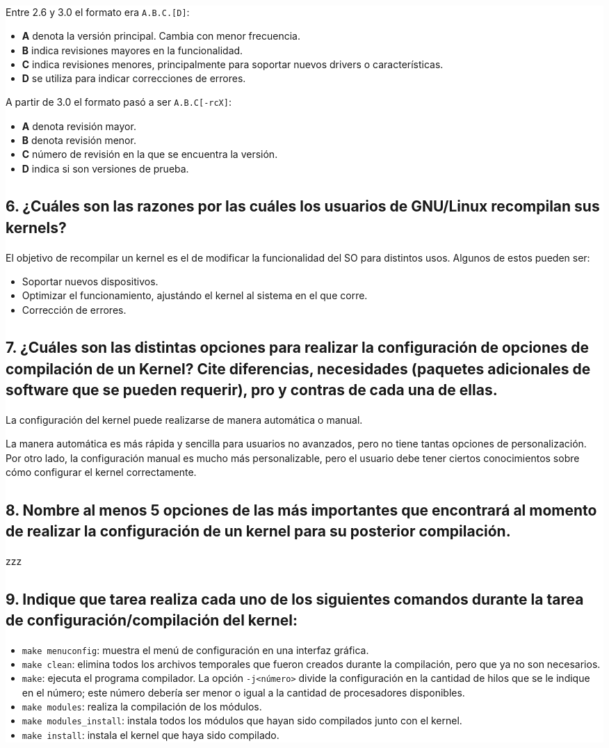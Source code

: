 Entre 2.6 y 3.0 el formato era `A.B.C.[D]`:
* **A** denota la versión principal. Cambia con menor frecuencia.
* **B** indica revisiones mayores en la funcionalidad.
* **C** indica revisiones menores, principalmente para soportar nuevos drivers o características.
* **D** se utiliza para indicar correcciones de errores.

A partir de 3.0 el formato pasó a ser `A.B.C[-rcX]`:
* **A** denota revisión mayor.
* **B** denota revisión menor.
* **C** número de revisión en la que se encuentra la versión.
* **D** indica si son versiones de prueba.

## 6. ¿Cuáles son las razones por las cuáles los usuarios de GNU/Linux recompilan sus kernels?

El objetivo de recompilar un kernel es el de modificar la funcionalidad del SO para distintos usos. Algunos de estos pueden ser:
* Soportar nuevos dispositivos.
* Optimizar el funcionamiento, ajustándo el kernel al sistema en el que corre.
* Corrección de errores.

## 7. ¿Cuáles son las distintas opciones para realizar la configuración de opciones de compilación de un Kernel? Cite diferencias, necesidades (paquetes adicionales de software que se pueden requerir), pro y contras de cada una de ellas.

La configuración del kernel puede realizarse de manera automática o manual.

La manera automática es más rápida y sencilla para usuarios no avanzados, pero no tiene tantas opciones de personalización. Por otro lado, la configuración manual es mucho más personalizable, pero el usuario debe tener ciertos conocimientos sobre cómo configurar el kernel correctamente.

## 8. Nombre al menos 5 opciones de las más importantes que encontrará al momento de realizar la configuración de un kernel para su posterior compilación.

zzz

## 9. Indique que tarea realiza cada uno de los siguientes comandos durante la tarea de configuración/compilación del kernel:
* `make menuconfig`: muestra el menú de configuración en una interfaz gráfica.
* `make clean`: elimina todos los archivos temporales que fueron creados durante la compilación, pero que ya no son necesarios.
* `make`: ejecuta el programa compilador. La opción `-j<número>` divide la configuración en la cantidad de hilos que se le indique en el número; este número debería ser menor o igual a la cantidad de procesadores disponibles.
* `make modules`: realiza la compilación de los módulos.
* `make modules_install`: instala todos los módulos que hayan sido compilados junto con el kernel.
* `make install`: instala el kernel que haya sido compilado.

